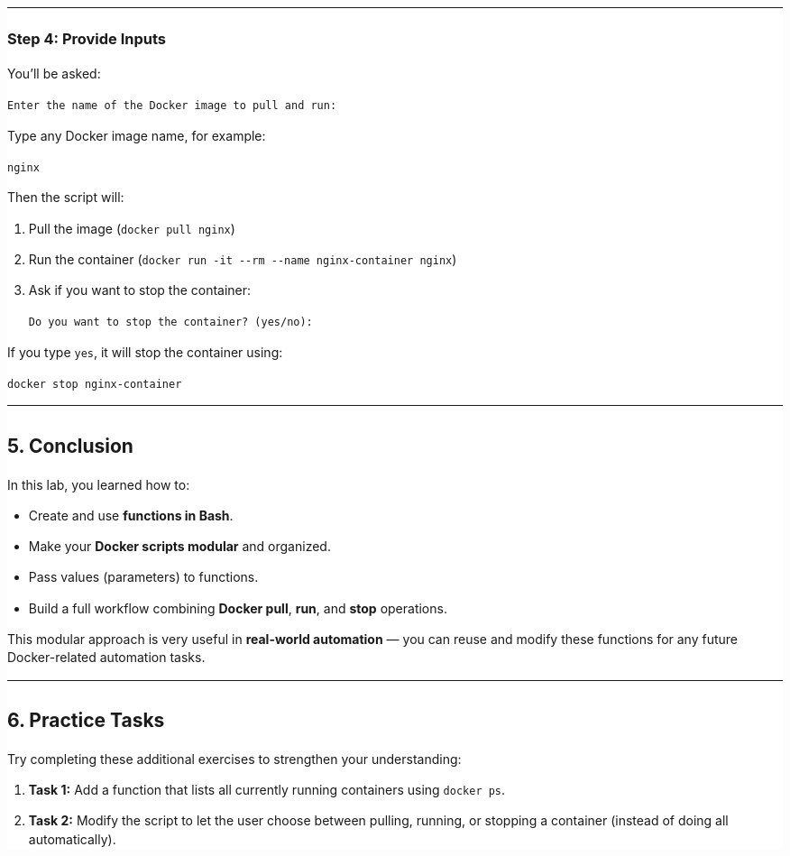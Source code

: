 * * *

### Step 4: Provide Inputs

You’ll be asked:

```arduino
Enter the name of the Docker image to pull and run:
```

Type any Docker image name, for example:

```nginx
nginx
```

Then the script will:

1.  Pull the image (`docker pull nginx`)
    
2.  Run the container (`docker run -it --rm --name nginx-container nginx`)
    
3.  Ask if you want to stop the container:
    
    ```vbnet
    Do you want to stop the container? (yes/no):
    ```
    

If you type `yes`, it will stop the container using:

```bash
docker stop nginx-container
```

* * *

## 5\. Conclusion

In this lab, you learned how to:

*   Create and use **functions in Bash**.
    
*   Make your **Docker scripts modular** and organized.
    
*   Pass values (parameters) to functions.
    
*   Build a full workflow combining **Docker pull**, **run**, and **stop** operations.
    

This modular approach is very useful in **real-world automation** — you can reuse and modify these functions for any future Docker-related automation tasks.

* * *

## 6\. Practice Tasks

Try completing these additional exercises to strengthen your understanding:

1.  **Task 1:** Add a function that lists all currently running containers using `docker ps`.
    
2.  **Task 2:** Modify the script to let the user choose between pulling, running, or stopping a container (instead of doing all automatically).
    